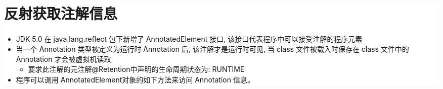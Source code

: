 
# 反射获取注解信息

- JDK 5.0 在 java.lang.reflect 包下新增了 AnnotatedElement 接口, 该接口代表程序中可以接受注解的程序元素
- 当一个 Annotation 类型被定义为运行时 Annotation 后, 该注解才是运行时可见, 当 class 文件被载入时保存在 class 文件中的 Annotation 才会被虚拟机读取 
  - 要求此注解的元注解@Retention中声明的生命周期状态为: RUNTIME
- 程序可以调用 AnnotatedElement对象的如下方法来访问 Annotation 信息。
